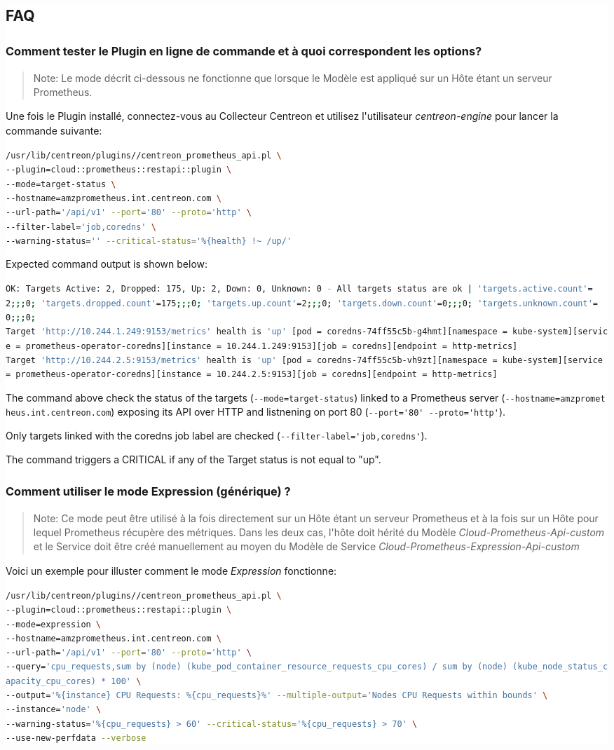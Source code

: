 ## FAQ

### Comment tester le Plugin en ligne de commande et à quoi correspondent les options?

> Note: Le mode décrit ci-dessous ne fonctionne que lorsque le Modèle est appliqué sur
un Hôte étant un serveur Prometheus.

Une fois le Plugin installé, connectez-vous au Collecteur Centreon et utilisez l'utilisateur
*centreon-engine* pour lancer la commande suivante:

```bash
/usr/lib/centreon/plugins//centreon_prometheus_api.pl \
--plugin=cloud::prometheus::restapi::plugin \
--mode=target-status \
--hostname=amzprometheus.int.centreon.com \
--url-path='/api/v1' --port='80' --proto='http' \
--filter-label='job,coredns' \
--warning-status='' --critical-status='%{health} !~ /up/'
```

Expected command output is shown below:

```bash
OK: Targets Active: 2, Dropped: 175, Up: 2, Down: 0, Unknown: 0 - All targets status are ok | 'targets.active.count'=2;;;0; 'targets.dropped.count'=175;;;0; 'targets.up.count'=2;;;0; 'targets.down.count'=0;;;0; 'targets.unknown.count'=0;;;0;
Target 'http://10.244.1.249:9153/metrics' health is 'up' [pod = coredns-74ff55c5b-g4hmt][namespace = kube-system][service = prometheus-operator-coredns][instance = 10.244.1.249:9153][job = coredns][endpoint = http-metrics]
Target 'http://10.244.2.5:9153/metrics' health is 'up' [pod = coredns-74ff55c5b-vh9zt][namespace = kube-system][service = prometheus-operator-coredns][instance = 10.244.2.5:9153][job = coredns][endpoint = http-metrics]
```

The command above check the status of the targets (`--mode=target-status`) linked
to a Prometheus server (`--hostname=amzprometheus.int.centreon.com`)  exposing its API
over HTTP and listnening on port 80 (`--port='80' --proto='http'`).

Only targets linked with the coredns job label are checked (`--filter-label='job,coredns'`).

The command triggers a CRITICAL if any of the Target status is not equal to "up".

### Comment utiliser le mode Expression (générique) ?

> Note: Ce mode peut être utilisé à la fois directement sur un Hôte étant un
serveur Prometheus et à la fois sur un Hôte pour lequel Prometheus récupère des
métriques. Dans les deux cas, l'hôte doit hérité du Modèle *Cloud-Prometheus-Api-custom*
et le Service doit être créé manuellement au moyen du Modèle de Service *Cloud-Prometheus-Expression-Api-custom*

Voici un exemple pour illuster comment le mode *Expression* fonctionne:

```bash
/usr/lib/centreon/plugins//centreon_prometheus_api.pl \
--plugin=cloud::prometheus::restapi::plugin \
--mode=expression \
--hostname=amzprometheus.int.centreon.com \
--url-path='/api/v1' --port='80' --proto='http' \
--query='cpu_requests,sum by (node) (kube_pod_container_resource_requests_cpu_cores) / sum by (node) (kube_node_status_capacity_cpu_cores) * 100' \
--output='%{instance} CPU Requests: %{cpu_requests}%' --multiple-output='Nodes CPU Requests within bounds' \
--instance='node' \
--warning-status='%{cpu_requests} > 60' --critical-status='%{cpu_requests} > 70' \
--use-new-perfdata --verbose
```
